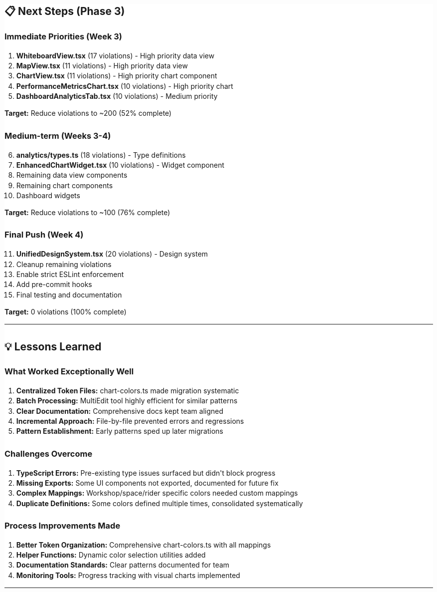 
## 📋 Next Steps (Phase 3)

### Immediate Priorities (Week 3)
1. **WhiteboardView.tsx** (17 violations) - High priority data view
2. **MapView.tsx** (11 violations) - High priority data view
3. **ChartView.tsx** (11 violations) - High priority chart component
4. **PerformanceMetricsChart.tsx** (10 violations) - High priority chart
5. **DashboardAnalyticsTab.tsx** (10 violations) - Medium priority

**Target:** Reduce violations to ~200 (52% complete)

### Medium-term (Weeks 3-4)
6. **analytics/types.ts** (18 violations) - Type definitions
7. **EnhancedChartWidget.tsx** (10 violations) - Widget component
8. Remaining data view components
9. Remaining chart components
10. Dashboard widgets

**Target:** Reduce violations to ~100 (76% complete)

### Final Push (Week 4)
11. **UnifiedDesignSystem.tsx** (20 violations) - Design system
12. Cleanup remaining violations
13. Enable strict ESLint enforcement
14. Add pre-commit hooks
15. Final testing and documentation

**Target:** 0 violations (100% complete)

---

## 💡 Lessons Learned

### What Worked Exceptionally Well
1. **Centralized Token Files:** chart-colors.ts made migration systematic
2. **Batch Processing:** MultiEdit tool highly efficient for similar patterns
3. **Clear Documentation:** Comprehensive docs kept team aligned
4. **Incremental Approach:** File-by-file prevented errors and regressions
5. **Pattern Establishment:** Early patterns sped up later migrations

### Challenges Overcome
1. **TypeScript Errors:** Pre-existing type issues surfaced but didn't block progress
2. **Missing Exports:** Some UI components not exported, documented for future fix
3. **Complex Mappings:** Workshop/space/rider specific colors needed custom mappings
4. **Duplicate Definitions:** Some colors defined multiple times, consolidated systematically

### Process Improvements Made
1. **Better Token Organization:** Comprehensive chart-colors.ts with all mappings
2. **Helper Functions:** Dynamic color selection utilities added
3. **Documentation Standards:** Clear patterns documented for team
4. **Monitoring Tools:** Progress tracking with visual charts implemented

---